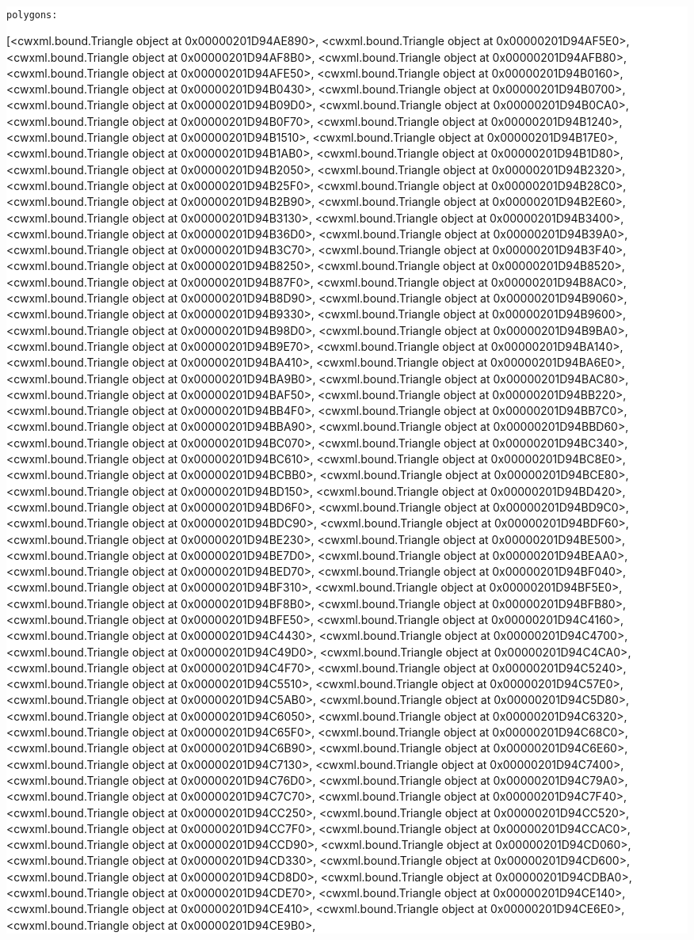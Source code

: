     polygons:
[<cwxml.bound.Triangle object at 0x00000201D94AE890>, <cwxml.bound.Triangle object at 0x00000201D94AF5E0>, <cwxml.bound.Triangle object at 0x00000201D94AF8B0>, <cwxml.bound.Triangle object at 0x00000201D94AFB80>, <cwxml.bound.Triangle object at 0x00000201D94AFE50>, <cwxml.bound.Triangle object at 0x00000201D94B0160>, <cwxml.bound.Triangle object at 0x00000201D94B0430>, <cwxml.bound.Triangle object at 0x00000201D94B0700>, <cwxml.bound.Triangle object at 0x00000201D94B09D0>, <cwxml.bound.Triangle object at 0x00000201D94B0CA0>, <cwxml.bound.Triangle object at 0x00000201D94B0F70>, <cwxml.bound.Triangle object at 0x00000201D94B1240>, <cwxml.bound.Triangle object at 0x00000201D94B1510>, <cwxml.bound.Triangle object at 0x00000201D94B17E0>, <cwxml.bound.Triangle object at 0x00000201D94B1AB0>, <cwxml.bound.Triangle object at 0x00000201D94B1D80>, <cwxml.bound.Triangle object at 0x00000201D94B2050>, <cwxml.bound.Triangle object at 0x00000201D94B2320>, <cwxml.bound.Triangle object at 0x00000201D94B25F0>, <cwxml.bound.Triangle object at 0x00000201D94B28C0>, <cwxml.bound.Triangle object at 0x00000201D94B2B90>, <cwxml.bound.Triangle object at 0x00000201D94B2E60>, <cwxml.bound.Triangle object at 0x00000201D94B3130>, <cwxml.bound.Triangle object at 0x00000201D94B3400>, <cwxml.bound.Triangle object at 0x00000201D94B36D0>, <cwxml.bound.Triangle object at 0x00000201D94B39A0>, <cwxml.bound.Triangle object at 0x00000201D94B3C70>, <cwxml.bound.Triangle object at 0x00000201D94B3F40>, <cwxml.bound.Triangle object at 0x00000201D94B8250>, <cwxml.bound.Triangle object at 0x00000201D94B8520>, <cwxml.bound.Triangle object at 0x00000201D94B87F0>, <cwxml.bound.Triangle object at 0x00000201D94B8AC0>, <cwxml.bound.Triangle object at 0x00000201D94B8D90>, <cwxml.bound.Triangle object at 0x00000201D94B9060>, <cwxml.bound.Triangle object at 0x00000201D94B9330>, <cwxml.bound.Triangle object at 0x00000201D94B9600>, <cwxml.bound.Triangle object at 0x00000201D94B98D0>, <cwxml.bound.Triangle object at 0x00000201D94B9BA0>, <cwxml.bound.Triangle object at 0x00000201D94B9E70>, <cwxml.bound.Triangle object at 0x00000201D94BA140>, <cwxml.bound.Triangle object at 0x00000201D94BA410>, <cwxml.bound.Triangle object at 0x00000201D94BA6E0>, <cwxml.bound.Triangle object at 0x00000201D94BA9B0>, <cwxml.bound.Triangle object at 0x00000201D94BAC80>, <cwxml.bound.Triangle object at 0x00000201D94BAF50>, <cwxml.bound.Triangle object at 0x00000201D94BB220>, <cwxml.bound.Triangle object at 0x00000201D94BB4F0>, <cwxml.bound.Triangle object at 0x00000201D94BB7C0>, <cwxml.bound.Triangle object at 0x00000201D94BBA90>, <cwxml.bound.Triangle object at 0x00000201D94BBD60>, <cwxml.bound.Triangle object at 0x00000201D94BC070>, <cwxml.bound.Triangle object at 0x00000201D94BC340>, <cwxml.bound.Triangle object at 0x00000201D94BC610>, <cwxml.bound.Triangle object at 0x00000201D94BC8E0>, <cwxml.bound.Triangle object at 0x00000201D94BCBB0>, <cwxml.bound.Triangle object at 0x00000201D94BCE80>, <cwxml.bound.Triangle object at 0x00000201D94BD150>, <cwxml.bound.Triangle object at 0x00000201D94BD420>, <cwxml.bound.Triangle object at 0x00000201D94BD6F0>, <cwxml.bound.Triangle object at 0x00000201D94BD9C0>, <cwxml.bound.Triangle object at 0x00000201D94BDC90>, <cwxml.bound.Triangle object at 0x00000201D94BDF60>, <cwxml.bound.Triangle object at 0x00000201D94BE230>, <cwxml.bound.Triangle object at 0x00000201D94BE500>, <cwxml.bound.Triangle object at 0x00000201D94BE7D0>, <cwxml.bound.Triangle object at 0x00000201D94BEAA0>, <cwxml.bound.Triangle object at 0x00000201D94BED70>, <cwxml.bound.Triangle object at 0x00000201D94BF040>, <cwxml.bound.Triangle object at 0x00000201D94BF310>, <cwxml.bound.Triangle object at 0x00000201D94BF5E0>, <cwxml.bound.Triangle object at 0x00000201D94BF8B0>, <cwxml.bound.Triangle object at 0x00000201D94BFB80>, <cwxml.bound.Triangle object at 0x00000201D94BFE50>, <cwxml.bound.Triangle object at 0x00000201D94C4160>, <cwxml.bound.Triangle object at 0x00000201D94C4430>, <cwxml.bound.Triangle object at 0x00000201D94C4700>, <cwxml.bound.Triangle object at 0x00000201D94C49D0>, <cwxml.bound.Triangle object at 0x00000201D94C4CA0>, <cwxml.bound.Triangle object at 0x00000201D94C4F70>, <cwxml.bound.Triangle object at 0x00000201D94C5240>, <cwxml.bound.Triangle object at 0x00000201D94C5510>, <cwxml.bound.Triangle object at 0x00000201D94C57E0>, <cwxml.bound.Triangle object at 0x00000201D94C5AB0>, <cwxml.bound.Triangle object at 0x00000201D94C5D80>, <cwxml.bound.Triangle object at 0x00000201D94C6050>, <cwxml.bound.Triangle object at 0x00000201D94C6320>, <cwxml.bound.Triangle object at 0x00000201D94C65F0>, <cwxml.bound.Triangle object at 0x00000201D94C68C0>, <cwxml.bound.Triangle object at 0x00000201D94C6B90>, <cwxml.bound.Triangle object at 0x00000201D94C6E60>, <cwxml.bound.Triangle object at 0x00000201D94C7130>, <cwxml.bound.Triangle object at 0x00000201D94C7400>, <cwxml.bound.Triangle object at 0x00000201D94C76D0>, <cwxml.bound.Triangle object at 0x00000201D94C79A0>, <cwxml.bound.Triangle object at 0x00000201D94C7C70>, <cwxml.bound.Triangle object at 0x00000201D94C7F40>, <cwxml.bound.Triangle object at 0x00000201D94CC250>, <cwxml.bound.Triangle object at 0x00000201D94CC520>, <cwxml.bound.Triangle object at 0x00000201D94CC7F0>, <cwxml.bound.Triangle object at 0x00000201D94CCAC0>, <cwxml.bound.Triangle object at 0x00000201D94CCD90>, <cwxml.bound.Triangle object at 0x00000201D94CD060>, <cwxml.bound.Triangle object at 0x00000201D94CD330>, <cwxml.bound.Triangle object at 0x00000201D94CD600>, <cwxml.bound.Triangle object at 0x00000201D94CD8D0>, <cwxml.bound.Triangle object at 0x00000201D94CDBA0>, <cwxml.bound.Triangle object at 0x00000201D94CDE70>, <cwxml.bound.Triangle object at 0x00000201D94CE140>, <cwxml.bound.Triangle object at 0x00000201D94CE410>, <cwxml.bound.Triangle object at 0x00000201D94CE6E0>, <cwxml.bound.Triangle object at 0x00000201D94CE9B0>,